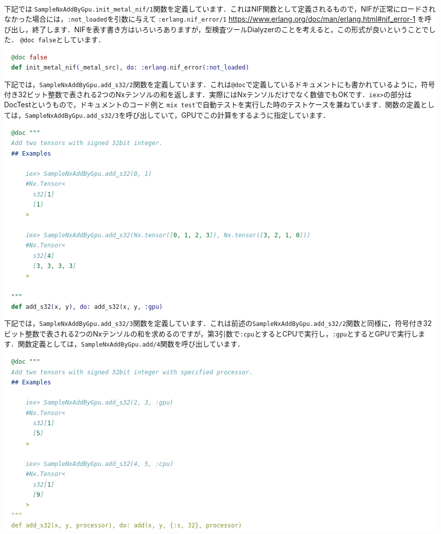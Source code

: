 下記では `SampleNxAddByGpu.init_metal_nif/1`関数を定義しています．これはNIF関数として定義されるもので，NIFが正常にロードされなかった場合には，`:not_loaded`を引数に与えて `:erlang.nif_error/1` https://www.erlang.org/doc/man/erlang.html#nif_error-1 を呼び出し，終了します．NIFを表す書き方はいろいろありますが，型検査ツールDialyzerのことを考えると，この形式が良いということでした． `@doc false`としています．

```elixir
  @doc false
  def init_metal_nif(_metal_src), do: :erlang.nif_error(:not_loaded)
```

下記では，`SampleNxAddByGpu.add_s32/2`関数を定義しています．これは`@doc`で定義しているドキュメントにも書かれているように，符号付き32ビット整数で表される2つのNxテンソルの和を返します．実際にはNxテンソルだけでなく数値でもOKです．`iex>`の部分はDocTestというもので，ドキュメントのコード例と `mix test`で自動テストを実行した時のテストケースを兼ねています．関数の定義としては，`SampleNxAddByGpu.add_s32/3`を呼び出していて，GPUでこの計算をするように指定しています．

```elixir
  @doc """
  Add two tensors with signed 32bit integer.
  ## Examples

      iex> SampleNxAddByGpu.add_s32(0, 1)
      #Nx.Tensor<
        s32[1]
        [1]
      >

      iex> SampleNxAddByGpu.add_s32(Nx.tensor([0, 1, 2, 3]), Nx.tensor([3, 2, 1, 0]))
      #Nx.Tensor<
        s32[4]
        [3, 3, 3, 3]
      >

  """
  def add_s32(x, y), do: add_s32(x, y, :gpu)
```

下記では，`SampleNxAddByGpu.add_s32/3`関数を定義しています．これは前述の`SampleNxAddByGpu.add_s32/2`関数と同様に，符号付き32ビット整数で表される2つのNxテンソルの和を求めるのですが，第3引数で`:cpu`とするとCPUで実行し，`:gpu`とするとGPUで実行します．関数定義としては，`SampleNxAddByGpu.add/4`関数を呼び出しています．

```elixir
  @doc """
  Add two tensors with signed 32bit integer with specified processor.
  ## Examples

      iex> SampleNxAddByGpu.add_s32(2, 3, :gpu)
      #Nx.Tensor<
        s32[1]
        [5]
      >

      iex> SampleNxAddByGpu.add_s32(4, 5, :cpu)
      #Nx.Tensor<
        s32[1]
        [9]
      >
  """
  def add_s32(x, y, processor), do: add(x, y, {:s, 32}, processor)
```

